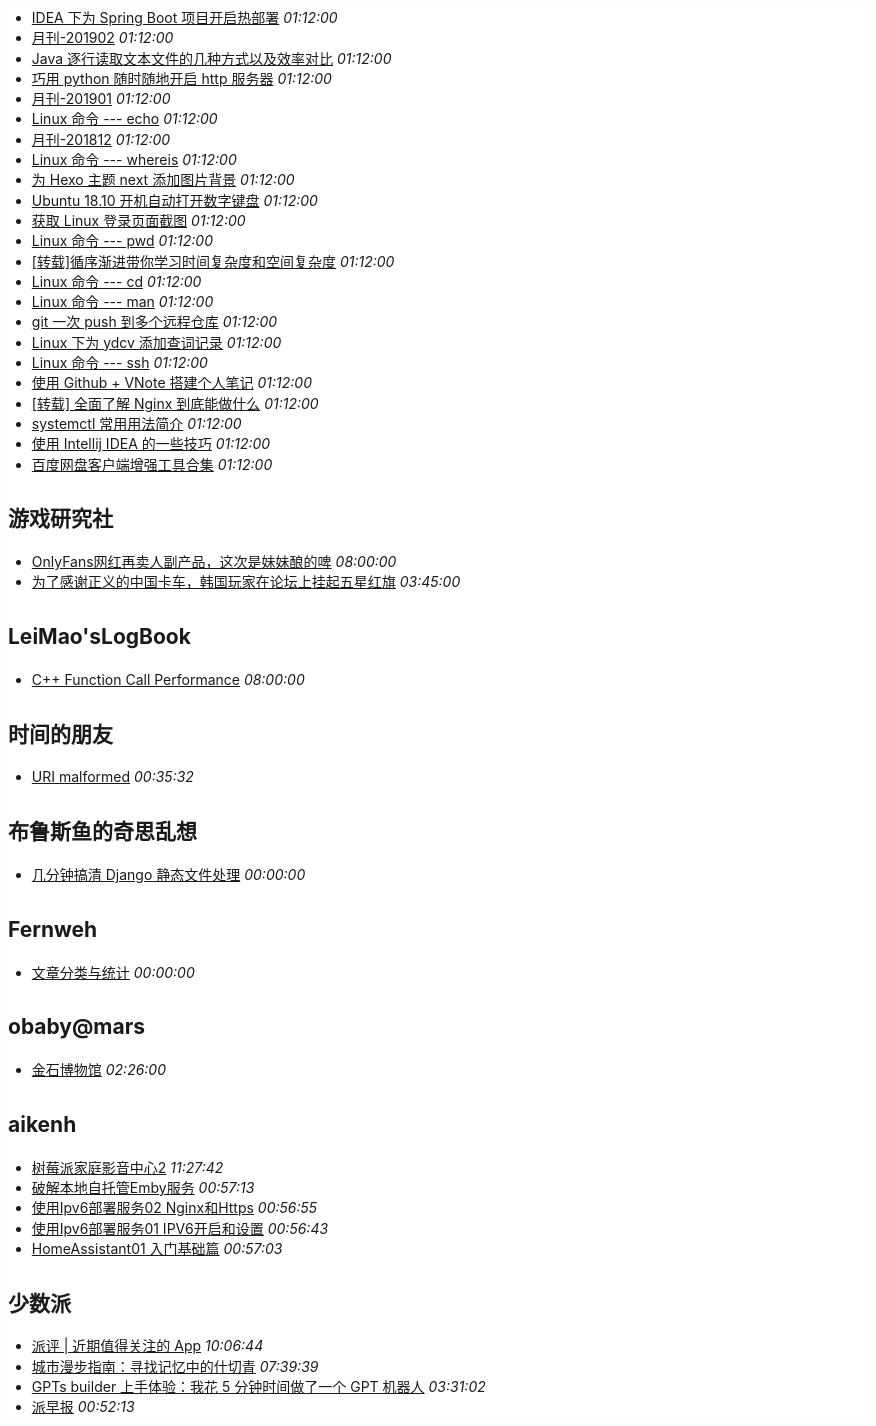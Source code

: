 * [IDEA 下为 Spring Boot 项目开启热部署](https://blog.diqigan.cn/posts/hot-deployment-springboot-in-idea.html) *01:12:00* 
* [月刊-201902](https://blog.diqigan.cn/posts/note/monthly/monthly-201902.html) *01:12:00* 
* [Java 逐行读取文本文件的几种方式以及效率对比](https://blog.diqigan.cn/posts/java-read-file-by-line.html) *01:12:00* 
* [巧用 python 随时随地开启 http 服务器](https://blog.diqigan.cn/posts/http-server-in-python.html) *01:12:00* 
* [月刊-201901](https://blog.diqigan.cn/posts/note/monthly/monthly-201901.html) *01:12:00* 
* [Linux 命令 --- echo](https://blog.diqigan.cn/posts/echo-command-in-linux.html) *01:12:00* 
* [月刊-201812](https://blog.diqigan.cn/posts/note/monthly/monthly-201812.html) *01:12:00* 
* [Linux 命令 --- whereis](https://blog.diqigan.cn/posts/whereis-command-in-linux.html) *01:12:00* 
* [为 Hexo 主题 next 添加图片背景](https://blog.diqigan.cn/posts/add-background-picture-for-next.html) *01:12:00* 
* [Ubuntu 18.10 开机自动打开数字键盘](https://blog.diqigan.cn/posts/enable-numlock-on-ubuntu.html) *01:12:00* 
* [获取 Linux 登录页面截图](https://blog.diqigan.cn/posts/login-screenshot-of-ubuntu.html) *01:12:00* 
* [Linux 命令 --- pwd](https://blog.diqigan.cn/posts/pwd-command-in-linux.html) *01:12:00* 
* [\[转载\]循序渐进带你学习时间复杂度和空间复杂度](https://blog.diqigan.cn/posts/time-and-space-complexity.html) *01:12:00* 
* [Linux 命令 --- cd](https://blog.diqigan.cn/posts/cd-command-in-linux.html) *01:12:00* 
* [Linux 命令 --- man](https://blog.diqigan.cn/posts/man-command-in-linux.html) *01:12:00* 
* [git 一次 push 到多个远程仓库](https://blog.diqigan.cn/posts/git-push-to-multiple-repositories.html) *01:12:00* 
* [Linux 下为 ydcv 添加查词记录](https://blog.diqigan.cn/posts/ydcv-wordlist.html) *01:12:00* 
* [Linux 命令 --- ssh](https://blog.diqigan.cn/posts/ssh-command-in-linux.html) *01:12:00* 
* [使用 Github + VNote 搭建个人笔记](https://blog.diqigan.cn/posts/build-your-personal-notebook-with-vnote.html) *01:12:00* 
* [\[转载\] 全面了解 Nginx 到底能做什么](https://blog.diqigan.cn/posts/nginx-usages-list.html) *01:12:00* 
* [systemctl 常用用法简介](https://blog.diqigan.cn/posts/systemctl-simple-usage.html) *01:12:00* 
* [使用 Intellij IDEA 的一些技巧](https://blog.diqigan.cn/posts/skills-of-Intellij-IDEA.html) *01:12:00* 
* [百度网盘客户端增强工具合集](https://blog.diqigan.cn/posts/some-tools-to-use-baiduyun-better.html) *01:12:00* 
## 游戏研究社<span></span>
* [OnlyFans网红再卖人副产品，这次是妹妹酿的啤](https://www.yystv.cn/p/11328) *08:00:00* 
* [为了感谢正义的中国卡车，韩国玩家在论坛上挂起五星红旗](https://www.yystv.cn/p/11326) *03:45:00* 
## LeiMao'sLogBook<span></span>
* [C++ Function Call Performance](https://leimao.github.io/blog/CPP-Function-Call-Performance/) *08:00:00* 
## 时间的朋友<span></span>
* [URI malformed](https://blog.storycn.cn/posts/2023/11/url/) *00:35:32* 
## 布鲁斯鱼的奇思乱想<span></span>
* [几分钟搞清 Django 静态文件处理](https://next.emergencyexit.xyz//django-static-quick-glance) *00:00:00* 
## Fernweh<span></span>
* [文章分类与统计](https://blog.wohin.me/post-categories/) *00:00:00* 
## obaby@mars<span></span>
* [金石博物馆](https://h4ck.org.cn/2023/11/14218) *02:26:00* 
## aikenh<span></span>
* [树莓派家庭影音中心2](http://aikenh.cn/cn/%E6%A0%91%E8%8E%93%E6%B4%BE%E5%AE%B6%E5%BA%AD%E5%BD%B1%E9%9F%B3%E4%B8%AD%E5%BF%832/) *11:27:42* 
* [破解本地自托管Emby服务](http://aikenh.cn/cn/emby_localhost_crack_by_nginx/) *00:57:13* 
* [使用Ipv6部署服务02 Nginx和Https](http://aikenh.cn/cn/deploy_server_byipv6_02_nginx/) *00:56:55* 
* [使用Ipv6部署服务01 IPV6开启和设置](http://aikenh.cn/cn/deploy_server_byipv6/) *00:56:43* 
* [HomeAssistant01 入门基础篇](http://aikenh.cn/cn/HomeAssistant_Init/) *00:57:03* 
## 少数派<span></span>
* [派评 | 近期值得关注的 App](https://sspai.com/post/84389) *10:06:44* 
* [城市漫步指南：寻找记忆中的什切青](https://sspai.com/post/70676) *07:39:39* 
* [GPTs builder 上手体验：我花 5 分钟时间做了一个 GPT 机器人](https://sspai.com/post/84325) *03:31:02* 
* [派早报](https://sspai.com/post/84368) *00:52:13* 